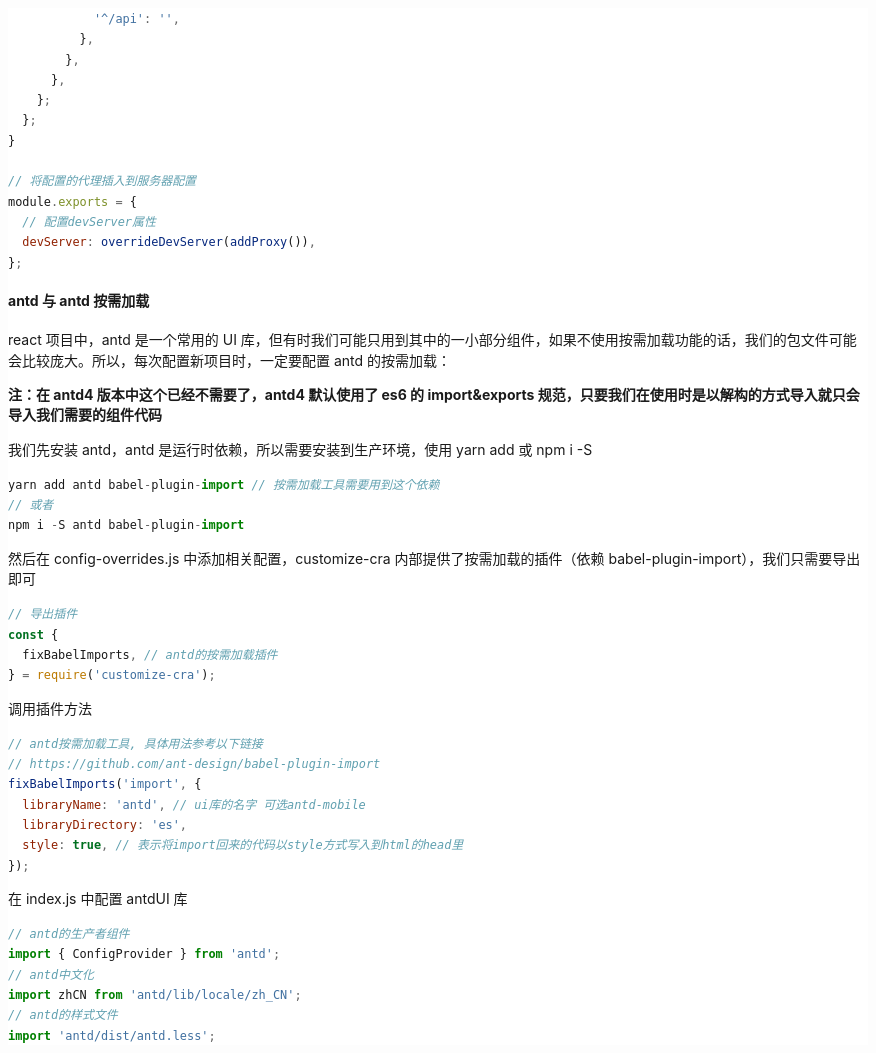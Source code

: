 ```javascript
            '^/api': '',
          },
        },
      },
    };
  };
}

// 将配置的代理插入到服务器配置
module.exports = {
  // 配置devServer属性
  devServer: overrideDevServer(addProxy()),
};
```

#### antd 与 antd 按需加载

react 项目中，antd 是一个常用的 UI 库，但有时我们可能只用到其中的一小部分组件，如果不使用按需加载功能的话，我们的包文件可能会比较庞大。所以，每次配置新项目时，一定要配置 antd 的按需加载：

**注：在 antd4 版本中这个已经不需要了，antd4 默认使用了 es6 的 import&exports 规范，只要我们在使用时是以解构的方式导入就只会导入我们需要的组件代码**

我们先安装 antd，antd 是运行时依赖，所以需要安装到生产环境，使用 yarn add 或 npm i -S

```javascript
yarn add antd babel-plugin-import // 按需加载工具需要用到这个依赖
// 或者
npm i -S antd babel-plugin-import
```

然后在 config-overrides.js 中添加相关配置，customize-cra 内部提供了按需加载的插件（依赖 babel-plugin-import），我们只需要导出即可

```javascript
// 导出插件
const {
  fixBabelImports, // antd的按需加载插件
} = require('customize-cra');
```

调用插件方法

```javascript
// antd按需加载工具, 具体用法参考以下链接
// https://github.com/ant-design/babel-plugin-import
fixBabelImports('import', {
  libraryName: 'antd', // ui库的名字 可选antd-mobile
  libraryDirectory: 'es',
  style: true, // 表示将import回来的代码以style方式写入到html的head里
});
```

在 index.js 中配置 antdUI 库

```javascript
// antd的生产者组件
import { ConfigProvider } from 'antd';
// antd中文化
import zhCN from 'antd/lib/locale/zh_CN';
// antd的样式文件
import 'antd/dist/antd.less';
```
